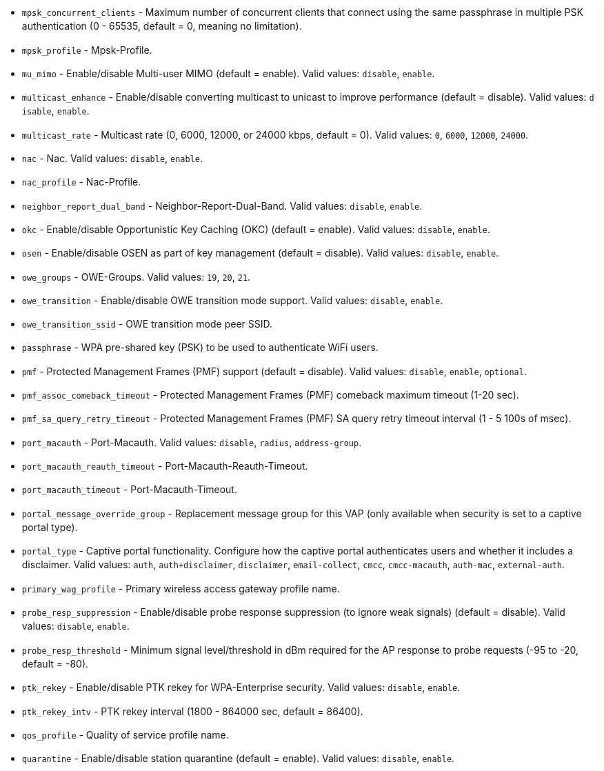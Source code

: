 * `mpsk_concurrent_clients` - Maximum number of concurrent clients that connect using the same passphrase in multiple PSK authentication (0 - 65535, default = 0, meaning no limitation).
* `mpsk_profile` - Mpsk-Profile.
* `mu_mimo` - Enable/disable Multi-user MIMO (default = enable). Valid values: `disable`, `enable`.

* `multicast_enhance` - Enable/disable converting multicast to unicast to improve performance (default = disable). Valid values: `disable`, `enable`.

* `multicast_rate` - Multicast rate (0, 6000, 12000, or 24000 kbps, default = 0). Valid values: `0`, `6000`, `12000`, `24000`.

* `nac` - Nac. Valid values: `disable`, `enable`.

* `nac_profile` - Nac-Profile.
* `neighbor_report_dual_band` - Neighbor-Report-Dual-Band. Valid values: `disable`, `enable`.

* `okc` - Enable/disable Opportunistic Key Caching (OKC) (default = enable). Valid values: `disable`, `enable`.

* `osen` - Enable/disable OSEN as part of key management (default = disable). Valid values: `disable`, `enable`.

* `owe_groups` - OWE-Groups. Valid values: `19`, `20`, `21`.

* `owe_transition` - Enable/disable OWE transition mode support. Valid values: `disable`, `enable`.

* `owe_transition_ssid` - OWE transition mode peer SSID.
* `passphrase` - WPA pre-shared key (PSK) to be used to authenticate WiFi users.
* `pmf` - Protected Management Frames (PMF) support (default = disable). Valid values: `disable`, `enable`, `optional`.

* `pmf_assoc_comeback_timeout` - Protected Management Frames (PMF) comeback maximum timeout (1-20 sec).
* `pmf_sa_query_retry_timeout` - Protected Management Frames (PMF) SA query retry timeout interval (1 - 5 100s of msec).
* `port_macauth` - Port-Macauth. Valid values: `disable`, `radius`, `address-group`.

* `port_macauth_reauth_timeout` - Port-Macauth-Reauth-Timeout.
* `port_macauth_timeout` - Port-Macauth-Timeout.
* `portal_message_override_group` - Replacement message group for this VAP (only available when security is set to a captive portal type).
* `portal_type` - Captive portal functionality. Configure how the captive portal authenticates users and whether it includes a disclaimer. Valid values: `auth`, `auth+disclaimer`, `disclaimer`, `email-collect`, `cmcc`, `cmcc-macauth`, `auth-mac`, `external-auth`.

* `primary_wag_profile` - Primary wireless access gateway profile name.
* `probe_resp_suppression` - Enable/disable probe response suppression (to ignore weak signals) (default = disable). Valid values: `disable`, `enable`.

* `probe_resp_threshold` - Minimum signal level/threshold in dBm required for the AP response to probe requests (-95 to -20, default = -80).
* `ptk_rekey` - Enable/disable PTK rekey for WPA-Enterprise security. Valid values: `disable`, `enable`.

* `ptk_rekey_intv` - PTK rekey interval (1800 - 864000 sec, default = 86400).
* `qos_profile` - Quality of service profile name.
* `quarantine` - Enable/disable station quarantine (default = enable). Valid values: `disable`, `enable`.

